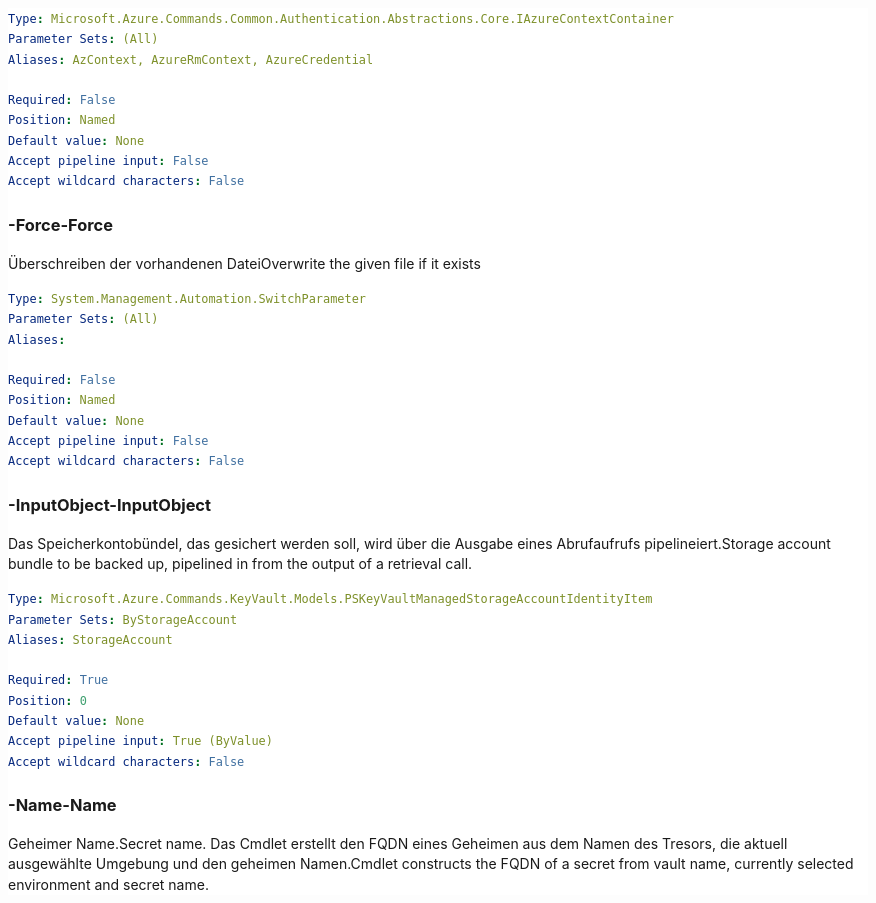 ```yaml
Type: Microsoft.Azure.Commands.Common.Authentication.Abstractions.Core.IAzureContextContainer
Parameter Sets: (All)
Aliases: AzContext, AzureRmContext, AzureCredential

Required: False
Position: Named
Default value: None
Accept pipeline input: False
Accept wildcard characters: False
```

### <span data-ttu-id="11bf8-125">-Force</span><span class="sxs-lookup"><span data-stu-id="11bf8-125">-Force</span></span>
<span data-ttu-id="11bf8-126">Überschreiben der vorhandenen Datei</span><span class="sxs-lookup"><span data-stu-id="11bf8-126">Overwrite the given file if it exists</span></span>

```yaml
Type: System.Management.Automation.SwitchParameter
Parameter Sets: (All)
Aliases:

Required: False
Position: Named
Default value: None
Accept pipeline input: False
Accept wildcard characters: False
```

### <span data-ttu-id="11bf8-127">-InputObject</span><span class="sxs-lookup"><span data-stu-id="11bf8-127">-InputObject</span></span>
<span data-ttu-id="11bf8-128">Das Speicherkontobündel, das gesichert werden soll, wird über die Ausgabe eines Abrufaufrufs pipelineiert.</span><span class="sxs-lookup"><span data-stu-id="11bf8-128">Storage account bundle to be backed up, pipelined in from the output of a retrieval call.</span></span>

```yaml
Type: Microsoft.Azure.Commands.KeyVault.Models.PSKeyVaultManagedStorageAccountIdentityItem
Parameter Sets: ByStorageAccount
Aliases: StorageAccount

Required: True
Position: 0
Default value: None
Accept pipeline input: True (ByValue)
Accept wildcard characters: False
```

### <span data-ttu-id="11bf8-129">-Name</span><span class="sxs-lookup"><span data-stu-id="11bf8-129">-Name</span></span>
<span data-ttu-id="11bf8-130">Geheimer Name.</span><span class="sxs-lookup"><span data-stu-id="11bf8-130">Secret name.</span></span>
<span data-ttu-id="11bf8-131">Das Cmdlet erstellt den FQDN eines Geheimen aus dem Namen des Tresors, die aktuell ausgewählte Umgebung und den geheimen Namen.</span><span class="sxs-lookup"><span data-stu-id="11bf8-131">Cmdlet constructs the FQDN of a secret from vault name, currently selected environment and secret name.</span></span>
